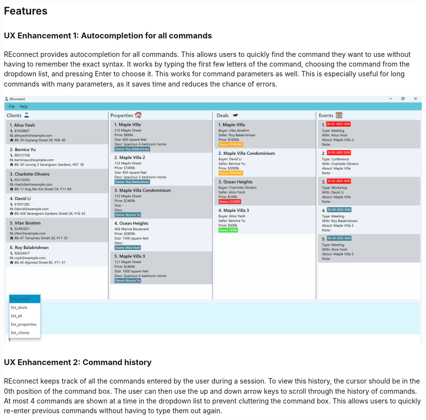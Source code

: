 ## Features

### UX Enhancement 1: Autocompletion for all commands

REconnect provides autocompletion for all commands. This allows users to quickly find the command they want to use 
without having to remember the exact syntax. It works by typing the first few letters of the command, choosing the 
command from the dropdown list, and pressing Enter to choose it. This works for command parameters as well. This
is especially useful for long commands with many parameters, as it saves time and reduces the chance of errors.

![autocompletion](images/autoCompletion.png)

<div style="page-break-after: always;"></div>

### UX Enhancement 2: Command history

REconnect keeps track of all the commands entered by the user during a session. To view this history, the cursor should
be in the 0th position of the command box. The user can then use the up and down arrow keys to scroll through the 
history of commands. At most 4 commands are shown at a time in the dropdown list to prevent cluttering the command box.
This allows users to quickly re-enter previous commands without having to type them out again.
